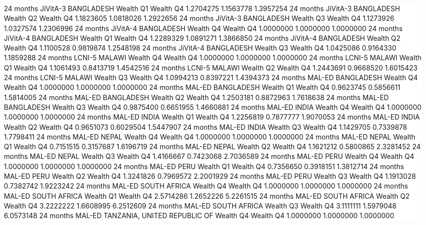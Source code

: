 24 months   JiVitA-3         BANGLADESH                     Wealth Q1            Wealth Q4         1.2704275   1.1563778   1.3957254
24 months   JiVitA-3         BANGLADESH                     Wealth Q2            Wealth Q4         1.1823605   1.0818026   1.2922656
24 months   JiVitA-3         BANGLADESH                     Wealth Q3            Wealth Q4         1.1273926   1.0327574   1.2306996
24 months   JiVitA-4         BANGLADESH                     Wealth Q4            Wealth Q4         1.0000000   1.0000000   1.0000000
24 months   JiVitA-4         BANGLADESH                     Wealth Q1            Wealth Q4         1.2289329   1.0891271   1.3866850
24 months   JiVitA-4         BANGLADESH                     Wealth Q2            Wealth Q4         1.1100528   0.9819874   1.2548198
24 months   JiVitA-4         BANGLADESH                     Wealth Q3            Wealth Q4         1.0425086   0.9164330   1.1859288
24 months   LCNI-5           MALAWI                         Wealth Q4            Wealth Q4         1.0000000   1.0000000   1.0000000
24 months   LCNI-5           MALAWI                         Wealth Q1            Wealth Q4         1.1061493   0.8413719   1.4542516
24 months   LCNI-5           MALAWI                         Wealth Q2            Wealth Q4         1.2443691   0.9668520   1.6015423
24 months   LCNI-5           MALAWI                         Wealth Q3            Wealth Q4         1.0994213   0.8397221   1.4394373
24 months   MAL-ED           BANGLADESH                     Wealth Q4            Wealth Q4         1.0000000   1.0000000   1.0000000
24 months   MAL-ED           BANGLADESH                     Wealth Q1            Wealth Q4         0.9623745   0.5856611   1.5814005
24 months   MAL-ED           BANGLADESH                     Wealth Q2            Wealth Q4         1.2503181   0.8872963   1.7618638
24 months   MAL-ED           BANGLADESH                     Wealth Q3            Wealth Q4         0.9875400   0.6651955   1.4660881
24 months   MAL-ED           INDIA                          Wealth Q4            Wealth Q4         1.0000000   1.0000000   1.0000000
24 months   MAL-ED           INDIA                          Wealth Q1            Wealth Q4         1.2256819   0.7877777   1.9070053
24 months   MAL-ED           INDIA                          Wealth Q2            Wealth Q4         0.9651073   0.6029504   1.5447907
24 months   MAL-ED           INDIA                          Wealth Q3            Wealth Q4         1.1429705   0.7339878   1.7798411
24 months   MAL-ED           NEPAL                          Wealth Q4            Wealth Q4         1.0000000   1.0000000   1.0000000
24 months   MAL-ED           NEPAL                          Wealth Q1            Wealth Q4         0.7151515   0.3157687   1.6196719
24 months   MAL-ED           NEPAL                          Wealth Q2            Wealth Q4         1.1621212   0.5800865   2.3281452
24 months   MAL-ED           NEPAL                          Wealth Q3            Wealth Q4         1.4166667   0.7423068   2.7036589
24 months   MAL-ED           PERU                           Wealth Q4            Wealth Q4         1.0000000   1.0000000   1.0000000
24 months   MAL-ED           PERU                           Wealth Q1            Wealth Q4         0.7356650   0.3918151   1.3812714
24 months   MAL-ED           PERU                           Wealth Q2            Wealth Q4         1.3241826   0.7969572   2.2001929
24 months   MAL-ED           PERU                           Wealth Q3            Wealth Q4         1.1913028   0.7382742   1.9223242
24 months   MAL-ED           SOUTH AFRICA                   Wealth Q4            Wealth Q4         1.0000000   1.0000000   1.0000000
24 months   MAL-ED           SOUTH AFRICA                   Wealth Q1            Wealth Q4         2.5714286   1.2652226   5.2261515
24 months   MAL-ED           SOUTH AFRICA                   Wealth Q2            Wealth Q4         3.2222222   1.6608995   6.2512609
24 months   MAL-ED           SOUTH AFRICA                   Wealth Q3            Wealth Q4         3.1111111   1.5979048   6.0573148
24 months   MAL-ED           TANZANIA, UNITED REPUBLIC OF   Wealth Q4            Wealth Q4         1.0000000   1.0000000   1.0000000